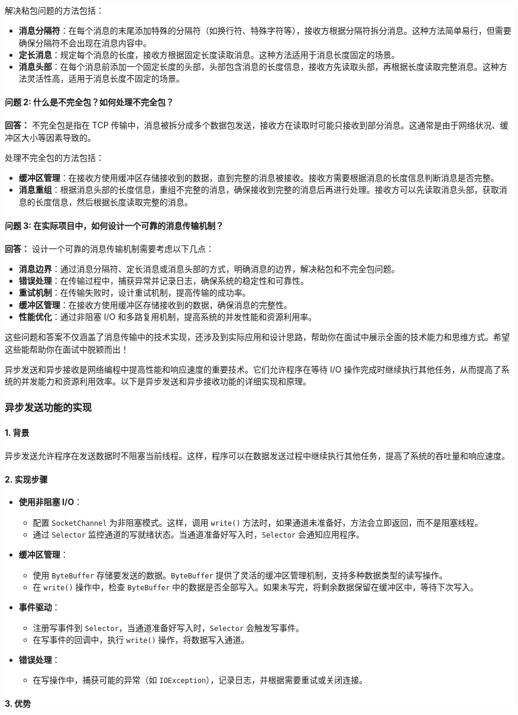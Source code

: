 解决粘包问题的方法包括：
- **消息分隔符**：在每个消息的末尾添加特殊的分隔符（如换行符、特殊字符等），接收方根据分隔符拆分消息。这种方法简单易行，但需要确保分隔符不会出现在消息内容中。
- **定长消息**：规定每个消息的长度，接收方根据固定长度读取消息。这种方法适用于消息长度固定的场景。
- **消息头部**：在每个消息前添加一个固定长度的头部，头部包含消息的长度信息，接收方先读取头部，再根据长度读取完整消息。这种方法灵活性高，适用于消息长度不固定的场景。

#### 问题 2: 什么是不完全包？如何处理不完全包？

**回答：**
不完全包是指在 TCP 传输中，消息被拆分成多个数据包发送，接收方在读取时可能只接收到部分消息。这通常是由于网络状况、缓冲区大小等因素导致的。

处理不完全包的方法包括：
- **缓冲区管理**：在接收方使用缓冲区存储接收到的数据，直到完整的消息被接收。接收方需要根据消息的长度信息判断消息是否完整。
- **消息重组**：根据消息头部的长度信息，重组不完整的消息，确保接收到完整的消息后再进行处理。接收方可以先读取消息头部，获取消息的长度信息，然后根据长度读取完整的消息。

#### 问题 3: 在实际项目中，如何设计一个可靠的消息传输机制？

**回答：**
设计一个可靠的消息传输机制需要考虑以下几点：

- **消息边界**：通过消息分隔符、定长消息或消息头部的方式，明确消息的边界，解决粘包和不完全包问题。
- **错误处理**：在传输过程中，捕获异常并记录日志，确保系统的稳定性和可靠性。
- **重试机制**：在传输失败时，设计重试机制，提高传输的成功率。
- **缓冲区管理**：在接收方使用缓冲区存储接收到的数据，确保消息的完整性。
- **性能优化**：通过非阻塞 I/O 和多路复用机制，提高系统的并发性能和资源利用率。

这些问题和答案不仅涵盖了消息传输中的技术实现，还涉及到实际应用和设计思路，帮助你在面试中展示全面的技术能力和思维方式。希望这些能帮助你在面试中脱颖而出！





异步发送和异步接收是网络编程中提高性能和响应速度的重要技术。它们允许程序在等待 I/O 操作完成时继续执行其他任务，从而提高了系统的并发能力和资源利用效率。以下是异步发送和异步接收功能的详细实现和原理。

### 异步发送功能的实现

#### 1. **背景**

异步发送允许程序在发送数据时不阻塞当前线程。这样，程序可以在数据发送过程中继续执行其他任务，提高了系统的吞吐量和响应速度。

#### 2. **实现步骤**

- **使用非阻塞 I/O**：
  - 配置 `SocketChannel` 为非阻塞模式。这样，调用 `write()` 方法时，如果通道未准备好，方法会立即返回，而不是阻塞线程。
  - 通过 `Selector` 监控通道的写就绪状态。当通道准备好写入时，`Selector` 会通知应用程序。

- **缓冲区管理**：
  - 使用 `ByteBuffer` 存储要发送的数据。`ByteBuffer` 提供了灵活的缓冲区管理机制，支持多种数据类型的读写操作。
  - 在 `write()` 操作中，检查 `ByteBuffer` 中的数据是否全部写入。如果未写完，将剩余数据保留在缓冲区中，等待下次写入。

- **事件驱动**：
  - 注册写事件到 `Selector`，当通道准备好写入时，`Selector` 会触发写事件。
  - 在写事件的回调中，执行 `write()` 操作，将数据写入通道。

- **错误处理**：
  - 在写操作中，捕获可能的异常（如 `IOException`），记录日志，并根据需要重试或关闭连接。

#### 3. **优势**

